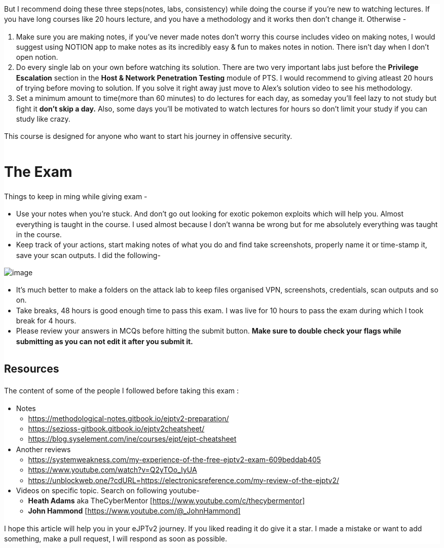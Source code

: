 But I recommend doing these three steps(notes, labs, consistency) while doing the course if you’re new to watching lectures. If you have long courses like 20 hours lecture, and you have a methodology and it works then don’t change it. Otherwise -

1. Make sure you are making notes, if you’ve never made notes don’t worry this course includes video on making notes, I would suggest using NOTION app to make notes as its incredibly easy & fun to makes notes in notion. There isn’t day when I don’t open notion.
2. Do every single lab on your own before watching its solution. There are two very important labs just before the **********Privilege Escalation********** section in the **Host & Network Penetration Testing** module of PTS. I would recommend to giving atleast 20 hours of trying before moving to solution. If you solve it right away just move to Alex’s solution video to see his methodology.
3. Set a minimum amount to time(more than 60 minutes) to do lectures for each day, as someday you’ll feel lazy to not study but fight it **don’t skip a day.** Also, some days you’ll be motivated to watch lectures for hours so don’t limit your study if you can study like crazy.

This course is designed for anyone who want to start his journey in offensive security.

# The Exam

Things to keep in ming while giving exam -

- Use your notes when you’re stuck. And don’t go out looking for exotic pokemon exploits which will help you. Almost everything is taught in the course. I used almost because I don’t wanna be wrong but for me absolutely everything was taught in the course.
- Keep track of your actions, start making notes of what you do and find take screenshots, properly name it or time-stamp it, save your scan outputs. I did the following-

![image](https://github.com/darkoid/Reviews/assets/81341961/c27ca4f5-e0eb-49f4-981b-43a8989d79de)

- It’s much better to make a folders on the attack lab to keep files organised VPN, screenshots, credentials, scan outputs and so on.
- Take breaks, 48 hours is good enough time to pass this exam. I was live for 10 hours to pass the exam during which I took break for 4 hours.
- Please review your answers in MCQs before hitting the submit button. **Make sure to double check your flags while submitting as you can not edit it after you submit it.**

## **Resources**

The content of some of the people I followed before taking this exam :

- Notes
    - https://methodological-notes.gitbook.io/ejptv2-preparation/
    - https://sezioss-gitbook.gitbook.io/ejptv2cheatsheet/
    - https://blog.syselement.com/ine/courses/ejpt/ejpt-cheatsheet
- Another reviews
    - https://systemweakness.com/my-experience-of-the-free-ejptv2-exam-609beddab405
    - https://www.youtube.com/watch?v=Q2yTOo_IyUA
    - https://unblockweb.one/?cdURL=https://electronicsreference.com/my-review-of-the-ejptv2/
- Videos on specific topic. Search on following youtube-
    - ****************Heath Adams**************** aka TheCyberMentor [https://www.youtube.com/c/thecybermentor]
    - **John Hammond** [https://www.youtube.com/@_JohnHammond]

I hope this article will help you in your eJPTv2 journey. If you liked reading it do give it a star. I made a mistake or want to add something, make a pull request, I will respond as soon as possible.
